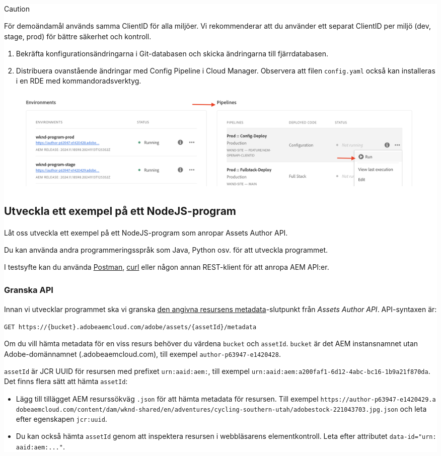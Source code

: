    >[!CAUTION]
   >
   > För demoändamål används samma ClientID för alla miljöer. Vi rekommenderar att du använder ett separat ClientID per miljö (dev, stage, prod) för bättre säkerhet och kontroll.

1. Bekräfta konfigurationsändringarna i Git-databasen och skicka ändringarna till fjärrdatabasen.

1. Distribuera ovanstående ändringar med Config Pipeline i Cloud Manager. Observera att filen `config.yaml` också kan installeras i en RDE med kommandoradsverktyg.

   ![Distribuera config.yaml](assets/config-pipeline.png)

## Utveckla ett exempel på ett NodeJS-program

Låt oss utveckla ett exempel på ett NodeJS-program som anropar Assets Author API.

Du kan använda andra programmeringsspråk som Java, Python osv. för att utveckla programmet.

I testsyfte kan du använda [Postman](https://www.postman.com/), [curl](https://curl.se/) eller någon annan REST-klient för att anropa AEM API:er.

### Granska API

Innan vi utvecklar programmet ska vi granska [den angivna resursens metadata](https://developer.adobe.com/experience-cloud/experience-manager-apis/api/experimental/assets/author/#operation/getAssetMetadata)-slutpunkt från _Assets Author API_. API-syntaxen är:

```http
GET https://{bucket}.adobeaemcloud.com/adobe/assets/{assetId}/metadata
```

Om du vill hämta metadata för en viss resurs behöver du värdena `bucket` och `assetId`. `bucket` är det AEM instansnamnet utan Adobe-domännamnet (.adobeaemcloud.com), till exempel `author-p63947-e1420428`.

`assetId` är JCR UUID för resursen med prefixet `urn:aaid:aem:`, till exempel `urn:aaid:aem:a200faf1-6d12-4abc-bc16-1b9a21f870da`. Det finns flera sätt att hämta `assetId`:

- Lägg till tillägget AEM resurssökväg `.json` för att hämta metadata för resursen. Till exempel `https://author-p63947-e1420429.adobeaemcloud.com/content/dam/wknd-shared/en/adventures/cycling-southern-utah/adobestock-221043703.jpg.json` och leta efter egenskapen `jcr:uuid`.

- Du kan också hämta `assetId` genom att inspektera resursen i webbläsarens elementkontroll. Leta efter attributet `data-id="urn:aaid:aem:..."`.
